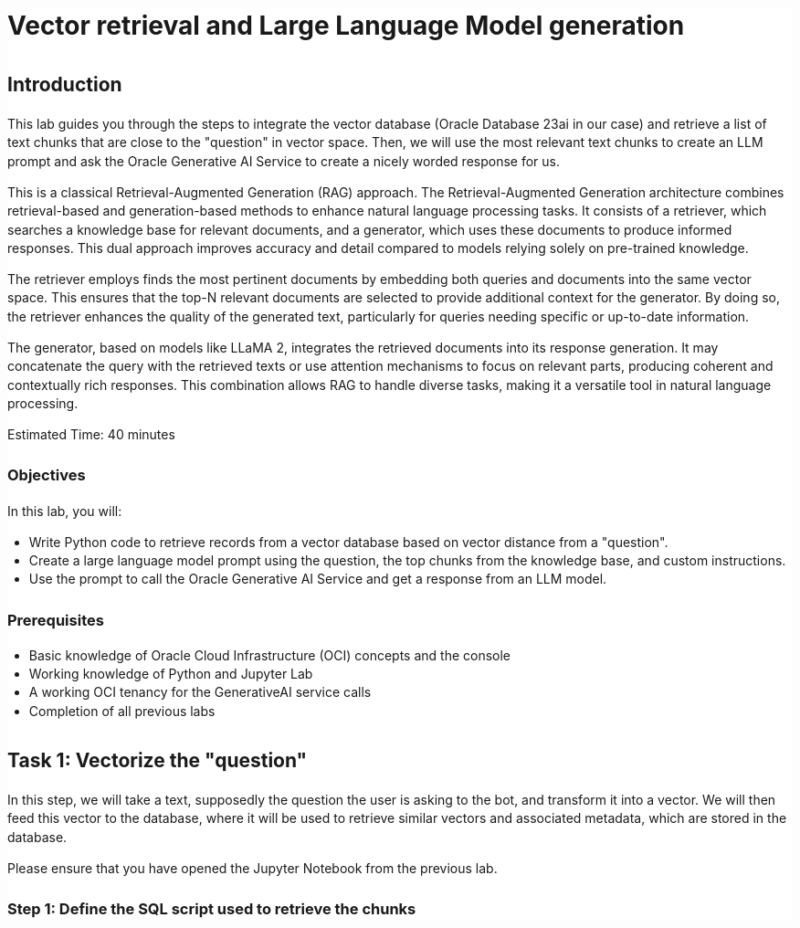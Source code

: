 # Vector retrieval and Large Language Model generation

## Introduction

This lab guides you through the steps to integrate the vector database (Oracle Database 23ai in our case) and retrieve a list of text chunks that are close to the "question" in vector space. Then, we will use the most relevant text chunks to create an LLM prompt and ask the Oracle Generative AI Service to create a nicely worded response for us.

This is a classical Retrieval-Augmented Generation (RAG) approach. The Retrieval-Augmented Generation architecture combines retrieval-based and generation-based methods to enhance natural language processing tasks. It consists of a retriever, which searches a knowledge base for relevant documents, and a generator, which uses these documents to produce informed responses. This dual approach improves accuracy and detail compared to models relying solely on pre-trained knowledge.

The retriever employs finds the most pertinent documents by embedding both queries and documents into the same vector space. This ensures that the top-N relevant documents are selected to provide additional context for the generator. By doing so, the retriever enhances the quality of the generated text, particularly for queries needing specific or up-to-date information.

The generator, based on models like LLaMA 2, integrates the retrieved documents into its response generation. It may concatenate the query with the retrieved texts or use attention mechanisms to focus on relevant parts, producing coherent and contextually rich responses. This combination allows RAG to handle diverse tasks, making it a versatile tool in natural language processing.

Estimated Time: 40 minutes

### Objectives
In this lab, you will:

* Write Python code to retrieve records from a vector database based on vector distance from a "question".
* Create a large language model prompt using the question, the top chunks from the knowledge base, and custom instructions.
* Use the prompt to call the Oracle Generative AI Service and get a response from an LLM model.

### Prerequisites

* Basic knowledge of Oracle Cloud Infrastructure (OCI) concepts and the console
* Working knowledge of Python and Jupyter Lab
* A working OCI tenancy for the GenerativeAI service calls
* Completion of all previous labs

## Task 1: Vectorize the "question"
In this step, we will take a text, supposedly the question the user is asking to the bot, and transform it into a vector. We will then feed this vector to the database, where it will be used to retrieve similar vectors and associated metadata, which are stored in the database. 

Please ensure that you have opened the Jupyter Notebook from the previous lab.

### Step 1: Define the SQL script used to retrieve the chunks
